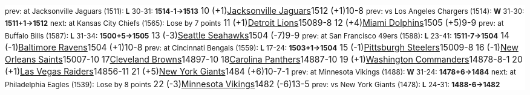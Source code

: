 <tr class="collapsible">
        <td colspan="4"><small>prev: at Jacksonville Jaguars (1511): <b>L</b> 30-31: <b>1514-1→1513</b></small></td>
</tr>
<tr><td class="left">10 <span class="slw">(+1)</span></td><td><a href="#Jacksonville-Jaguars-season-stats">Jacksonville Jaguars</a></td><td class="left">1512 <span class="slw">(+1)</span></td><td>10-8</td></tr>
<tr class="collapsible">
        <td colspan="4"><small>prev: vs Los Angeles Chargers (1514): <b>W</b> 31-30: <b>1511+1→1512</b></small></td>
</tr>
<tr class="collapsible">
        <td colspan="4"><small>next: at Kansas City Chiefs (1565): Lose by 7 points</small></td>
</tr>
<tr><td class="left">11 <span class="slw">(+1)</span></td><td><a href="#Detroit-Lions-season-stats">Detroit Lions</a></td><td class="left">1508</td><td>9-8</td></tr>
<tr><td class="left">12 <span class="slw">(+4)</span></td><td><a href="#Miami-Dolphins-season-stats">Miami Dolphins</a></td><td class="left">1505 <span class="slw">(+5)</span></td><td>9-9</td></tr>
<tr class="collapsible">
        <td colspan="4"><small>prev: at Buffalo Bills (1587): <b>L</b> 31-34: <b>1500+5→1505</b></small></td>
</tr>
<tr><td class="left">13 <span class="slw">(-3)</span></td><td><a href="#Seattle-Seahawks-season-stats">Seattle Seahawks</a></td><td class="left">1504 <span class="slw">(-7)</span></td><td>9-9</td></tr>
<tr class="collapsible">
        <td colspan="4"><small>prev: at San Francisco 49ers (1588): <b>L</b> 23-41: <b>1511-7→1504</b></small></td>
</tr>
<tr><td class="left">14 <span class="slw">(-1)</span></td><td><a href="#Baltimore-Ravens-season-stats">Baltimore Ravens</a></td><td class="left">1504 <span class="slw">(+1)</span></td><td>10-8</td></tr>
<tr class="collapsible">
        <td colspan="4"><small>prev: at Cincinnati Bengals (1559): <b>L</b> 17-24: <b>1503+1→1504</b></small></td>
</tr>
<tr><td class="left">15 <span class="slw">(-1)</span></td><td><a href="#Pittsburgh-Steelers-season-stats">Pittsburgh Steelers</a></td><td class="left">1500</td><td>9-8</td></tr>
<tr><td class="left">16 <span class="slw">(-1)</span></td><td><a href="#New-Orleans-Saints-season-stats">New Orleans Saints</a></td><td class="left">1500</td><td>7-10</td></tr>
<tr><td class="left">17</td><td><a href="#Cleveland-Browns-season-stats">Cleveland Browns</a></td><td class="left">1489</td><td>7-10</td></tr>
<tr><td class="left">18</td><td><a href="#Carolina-Panthers-season-stats">Carolina Panthers</a></td><td class="left">1488</td><td>7-10</td></tr>
<tr><td class="left">19 <span class="slw">(+1)</span></td><td><a href="#Washington-Commanders-season-stats">Washington Commanders</a></td><td class="left">1487</td><td>8-8-1</td></tr>
<tr><td class="left">20 <span class="slw">(+1)</span></td><td><a href="#Las-Vegas-Raiders-season-stats">Las Vegas Raiders</a></td><td class="left">1485</td><td>6-11</td></tr>
<tr><td class="left">21 <span class="slw">(+5)</span></td><td><a href="#New-York-Giants-season-stats">New York Giants</a></td><td class="left">1484 <span class="slw">(+6)</span></td><td>10-7-1</td></tr>
<tr class="collapsible">
        <td colspan="4"><small>prev: at Minnesota Vikings (1488): <b>W</b> 31-24: <b>1478+6→1484</b></small></td>
</tr>
<tr class="collapsible">
        <td colspan="4"><small>next: at Philadelphia Eagles (1539): Lose by 8 points</small></td>
</tr>
<tr><td class="left">22 <span class="slw">(-3)</span></td><td><a href="#Minnesota-Vikings-season-stats">Minnesota Vikings</a></td><td class="left">1482 <span class="slw">(-6)</span></td><td>13-5</td></tr>
<tr class="collapsible">
        <td colspan="4"><small>prev: vs New York Giants (1478): <b>L</b> 24-31: <b>1488-6→1482</b></small></td>